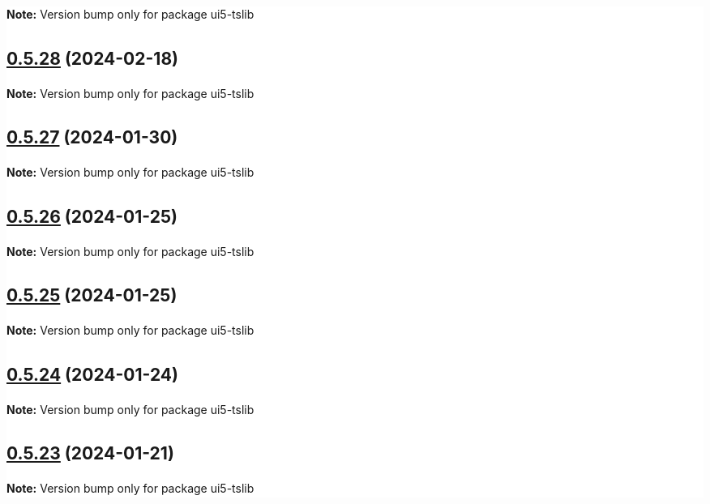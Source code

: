 **Note:** Version bump only for package ui5-tslib





## [0.5.28](https://github.com/ui5-community/ui5-ecosystem-showcase/compare/ui5-tslib@0.5.27...ui5-tslib@0.5.28) (2024-02-18)

**Note:** Version bump only for package ui5-tslib





## [0.5.27](https://github.com/ui5-community/ui5-ecosystem-showcase/compare/ui5-tslib@0.5.26...ui5-tslib@0.5.27) (2024-01-30)

**Note:** Version bump only for package ui5-tslib





## [0.5.26](https://github.com/ui5-community/ui5-ecosystem-showcase/compare/ui5-tslib@0.5.25...ui5-tslib@0.5.26) (2024-01-25)

**Note:** Version bump only for package ui5-tslib





## [0.5.25](https://github.com/ui5-community/ui5-ecosystem-showcase/compare/ui5-tslib@0.5.24...ui5-tslib@0.5.25) (2024-01-25)

**Note:** Version bump only for package ui5-tslib





## [0.5.24](https://github.com/ui5-community/ui5-ecosystem-showcase/compare/ui5-tslib@0.5.23...ui5-tslib@0.5.24) (2024-01-24)

**Note:** Version bump only for package ui5-tslib





## [0.5.23](https://github.com/ui5-community/ui5-ecosystem-showcase/compare/ui5-tslib@0.5.22...ui5-tslib@0.5.23) (2024-01-21)

**Note:** Version bump only for package ui5-tslib
